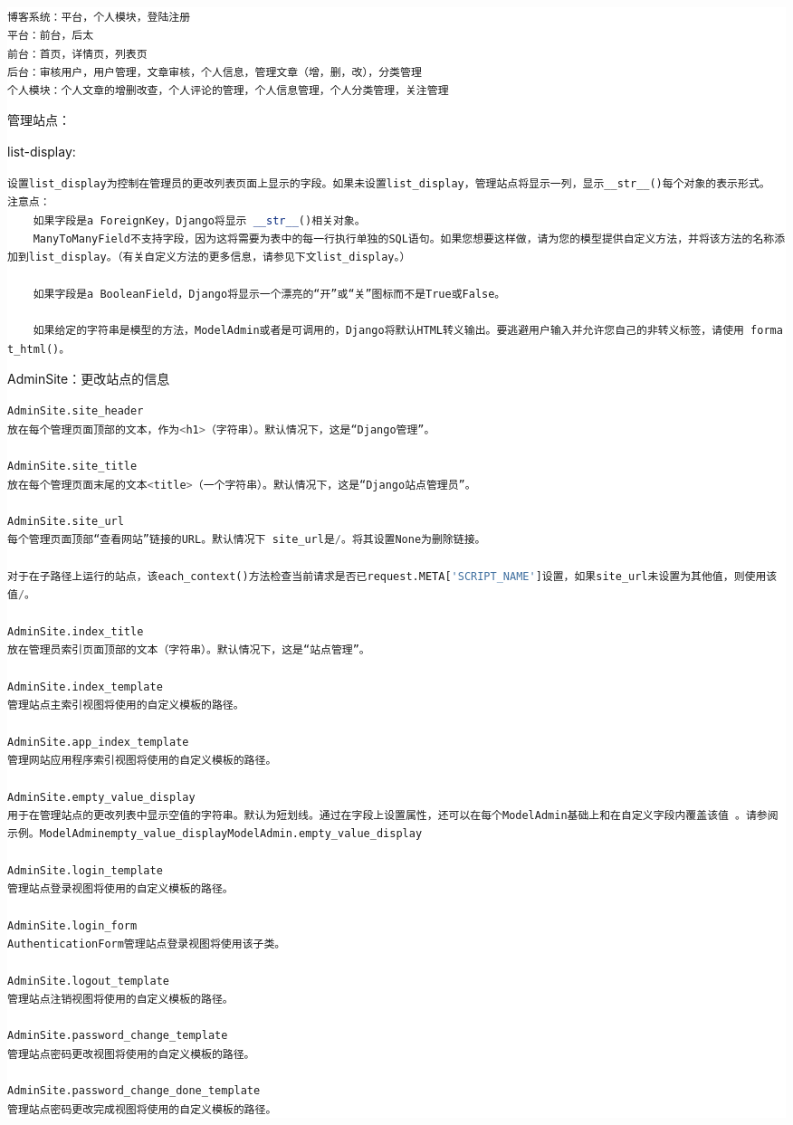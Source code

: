 ```py
博客系统：平台，个人模块，登陆注册
平台：前台，后太
前台：首页，详情页，列表页
后台：审核用户，用户管理，文章审核，个人信息，管理文章（增，删，改），分类管理
个人模块：个人文章的增删改查，个人评论的管理，个人信息管理，个人分类管理，关注管理
```

管理站点：

list-display:

```py
设置list_display为控制在管理员的更改列表页面上显示的字段。如果未设置list_display，管理站点将显示一列，显示__str__()每个对象的表示形式。
注意点：
    如果字段是a ForeignKey，Django将显示 __str__()相关对象。
    ManyToManyField不支持字段，因为这将需要为表中的每一行执行单独的SQL语句。如果您想要这样做，请为您的模型提供自定义方法，并将该方法的名称添加到list_display。（有关自定义方法的更多信息，请参见下文list_display。）

    如果字段是a BooleanField，Django将显示一个漂亮的“开”或“关”图标而不是True或False。

    如果给定的字符串是模型的方法，ModelAdmin或者是可调用的，Django将默认HTML转义输出。要逃避用户输入并允许您自己的非转义标签，请使用 format_html()。
```

AdminSite：更改站点的信息

```py
AdminSite.site_header
放在每个管理页面顶部的文本，作为<h1>（字符串）。默认情况下，这是“Django管理”。

AdminSite.site_title
放在每个管理页面末尾的文本<title>（一个字符串）。默认情况下，这是“Django站点管理员”。

AdminSite.site_url
每个管理页面顶部“查看网站”链接的URL。默认情况下 site_url是/。将其设置None为删除链接。

对于在子路径上运行的站点，该each_context()方法检查当前请求是否已request.META['SCRIPT_NAME']设置，如果site_url未设置为其他值，则使用该值/。

AdminSite.index_title
放在管理员索引页面顶部的文本（字符串）。默认情况下，这是“站点管理”。

AdminSite.index_template
管理站点主索引视图将使用的自定义模板的路径。

AdminSite.app_index_template
管理网站应用程序索引视图将使用的自定义模板的路径。

AdminSite.empty_value_display
用于在管理站点的更改列表中显示空值的字符串。默认为短划线。通过在字段上设置属性，还可以在每个ModelAdmin基础上和在自定义字段内覆盖该值 。请参阅 示例。ModelAdminempty_value_displayModelAdmin.empty_value_display

AdminSite.login_template
管理站点登录视图将使用的自定义模板的路径。

AdminSite.login_form
AuthenticationForm管理站点登录视图将使用该子类。

AdminSite.logout_template
管理站点注销视图将使用的自定义模板的路径。

AdminSite.password_change_template
管理站点密码更改视图将使用的自定义模板的路径。

AdminSite.password_change_done_template
管理站点密码更改完成视图将使用的自定义模板的路径。
```
